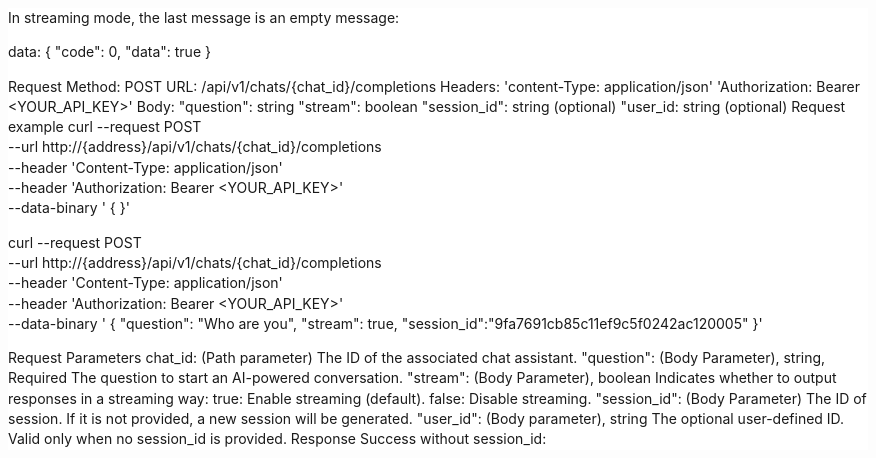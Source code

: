 In streaming mode, the last message is an empty message:

data:
{
  "code": 0,
  "data": true
}

Request
Method: POST
URL: /api/v1/chats/{chat_id}/completions
Headers:
'content-Type: application/json'
'Authorization: Bearer <YOUR_API_KEY>'
Body:
"question": string
"stream": boolean
"session_id": string (optional)
"user_id: string (optional)
Request example
curl --request POST \
     --url http://{address}/api/v1/chats/{chat_id}/completions \
     --header 'Content-Type: application/json' \
     --header 'Authorization: Bearer <YOUR_API_KEY>' \
     --data-binary '
     {
     }'

curl --request POST \
     --url http://{address}/api/v1/chats/{chat_id}/completions \
     --header 'Content-Type: application/json' \
     --header 'Authorization: Bearer <YOUR_API_KEY>' \
     --data-binary '
     {
          "question": "Who are you",
          "stream": true,
          "session_id":"9fa7691cb85c11ef9c5f0242ac120005"
     }'

Request Parameters
chat_id: (Path parameter)
The ID of the associated chat assistant.
"question": (Body Parameter), string, Required
The question to start an AI-powered conversation.
"stream": (Body Parameter), boolean
Indicates whether to output responses in a streaming way:
true: Enable streaming (default).
false: Disable streaming.
"session_id": (Body Parameter)
The ID of session. If it is not provided, a new session will be generated.
"user_id": (Body parameter), string
The optional user-defined ID. Valid only when no session_id is provided.
Response
Success without session_id:

